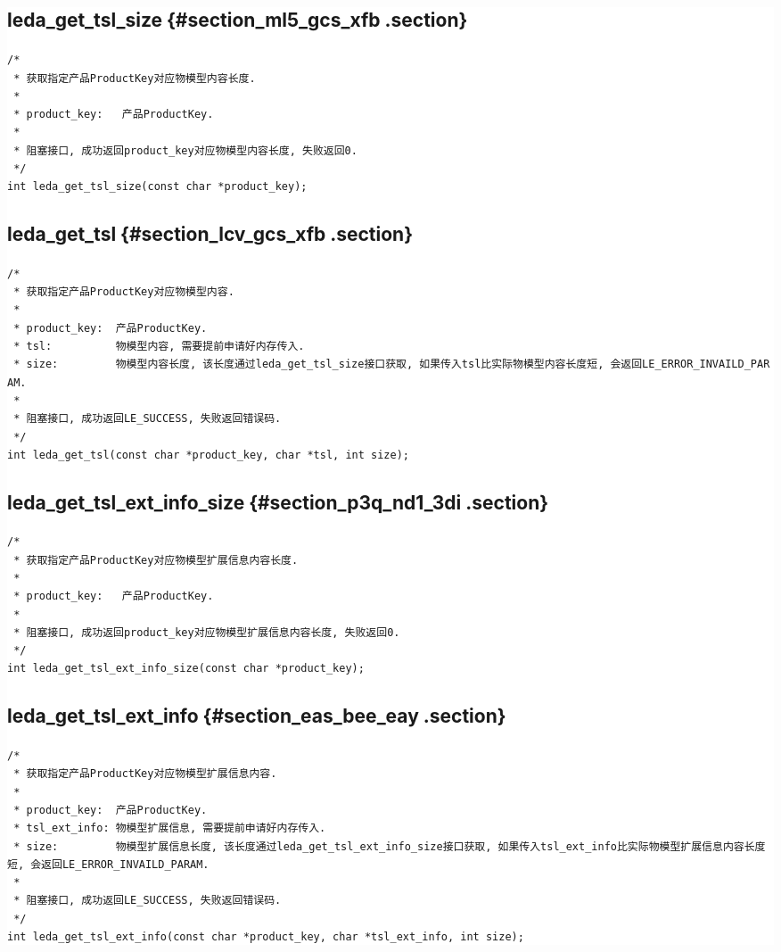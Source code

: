 ## leda\_get\_tsl\_size {#section_ml5_gcs_xfb .section}

``` {#codeblock_eqv_mo9_ago}
/*
 * 获取指定产品ProductKey对应物模型内容长度.
 *
 * product_key:   产品ProductKey.
 *
 * 阻塞接口, 成功返回product_key对应物模型内容长度, 失败返回0.
 */
int leda_get_tsl_size(const char *product_key);
```

## leda\_get\_tsl {#section_lcv_gcs_xfb .section}

``` {#codeblock_a0n_h8e_0mn}
/*
 * 获取指定产品ProductKey对应物模型内容.
 *
 * product_key:  产品ProductKey.
 * tsl:          物模型内容, 需要提前申请好内存传入.
 * size:         物模型内容长度, 该长度通过leda_get_tsl_size接口获取, 如果传入tsl比实际物模型内容长度短, 会返回LE_ERROR_INVAILD_PARAM.
 *  
 * 阻塞接口, 成功返回LE_SUCCESS, 失败返回错误码.
 */
int leda_get_tsl(const char *product_key, char *tsl, int size);
```

## leda\_get\_tsl\_ext\_info\_size {#section_p3q_nd1_3di .section}

``` {#codeblock_yjt_5zm_eu7}
/*
 * 获取指定产品ProductKey对应物模型扩展信息内容长度.
 *
 * product_key:   产品ProductKey.
 *
 * 阻塞接口, 成功返回product_key对应物模型扩展信息内容长度, 失败返回0.
 */
int leda_get_tsl_ext_info_size(const char *product_key);
```

## leda\_get\_tsl\_ext\_info {#section_eas_bee_eay .section}

``` {#codeblock_8wa_e60_cm1}
/*
 * 获取指定产品ProductKey对应物模型扩展信息内容.
 *
 * product_key:  产品ProductKey.
 * tsl_ext_info: 物模型扩展信息, 需要提前申请好内存传入.
 * size:         物模型扩展信息长度, 该长度通过leda_get_tsl_ext_info_size接口获取, 如果传入tsl_ext_info比实际物模型扩展信息内容长度短, 会返回LE_ERROR_INVAILD_PARAM.
 *  
 * 阻塞接口, 成功返回LE_SUCCESS, 失败返回错误码.
 */
int leda_get_tsl_ext_info(const char *product_key, char *tsl_ext_info, int size);
```
